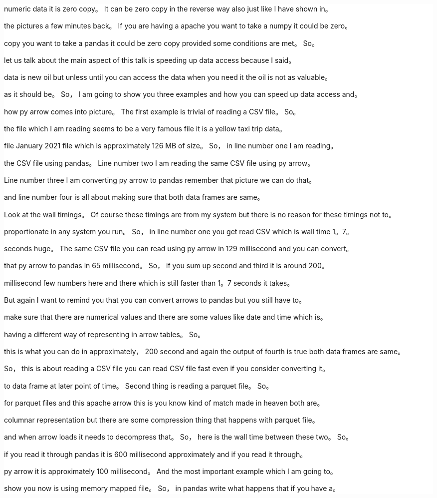  numeric data it is zero copy。 It can be zero copy in the reverse way also just like I have shown in。

 the pictures a few minutes back。 If you are having a apache you want to take a numpy it could be zero。

 copy you want to take a pandas it could be zero copy provided some conditions are met。 So。

 let us talk about the main aspect of this talk is speeding up data access because I said。

 data is new oil but unless until you can access the data when you need it the oil is not as valuable。

 as it should be。 So， I am going to show you three examples and how you can speed up data access and。

 how py arrow comes into picture。 The first example is trivial of reading a CSV file。 So。

 the file which I am reading seems to be a very famous file it is a yellow taxi trip data。

 file January 2021 file which is approximately 126 MB of size。 So， in line number one I am reading。

 the CSV file using pandas。 Line number two I am reading the same CSV file using py arrow。

 Line number three I am converting py arrow to pandas remember that picture we can do that。

 and line number four is all about making sure that both data frames are same。

 Look at the wall timings。 Of course these timings are from my system but there is no reason for these timings not to。

 proportionate in any system you run。 So， in line number one you get read CSV which is wall time 1。7。

 seconds huge。 The same CSV file you can read using py arrow in 129 millisecond and you can convert。

 that py arrow to pandas in 65 millisecond。 So， if you sum up second and third it is around 200。

 millisecond few numbers here and there which is still faster than 1。7 seconds it takes。

 But again I want to remind you that you can convert arrows to pandas but you still have to。

 make sure that there are numerical values and there are some values like date and time which is。

 having a different way of representing in arrow tables。 So。

 this is what you can do in approximately， 200 second and again the output of fourth is true both data frames are same。

 So， this is about reading a CSV file you can read CSV file fast even if you consider converting it。

 to data frame at later point of time。 Second thing is reading a parquet file。 So。

 for parquet files and this apache arrow this is you know kind of match made in heaven both are。

 columnar representation but there are some compression thing that happens with parquet file。

 and when arrow loads it needs to decompress that。 So， here is the wall time between these two。 So。

 if you read it through pandas it is 600 millisecond approximately and if you read it through。

 py arrow it is approximately 100 millisecond。 And the most important example which I am going to。

 show you now is using memory mapped file。 So， in pandas write what happens that if you have a。
